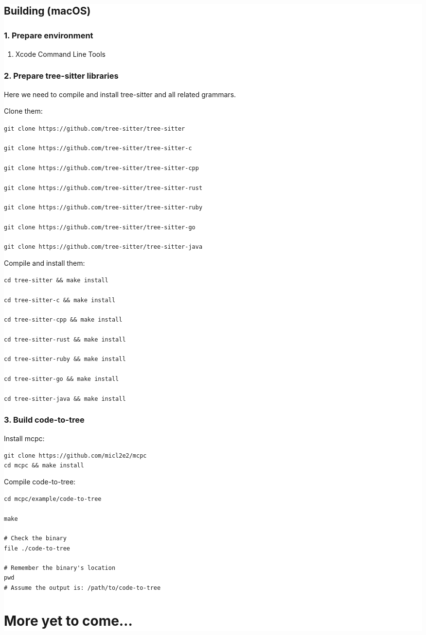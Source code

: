 ## Building (macOS)


### 1. Prepare environment

1.  Xcode Command Line Tools


### 2. Prepare tree-sitter libraries

Here we need to compile and install tree-sitter and all related grammars.

Clone them:

    git clone https://github.com/tree-sitter/tree-sitter
    
    git clone https://github.com/tree-sitter/tree-sitter-c
    
    git clone https://github.com/tree-sitter/tree-sitter-cpp
    
    git clone https://github.com/tree-sitter/tree-sitter-rust
    
    git clone https://github.com/tree-sitter/tree-sitter-ruby
    
    git clone https://github.com/tree-sitter/tree-sitter-go
    
    git clone https://github.com/tree-sitter/tree-sitter-java

Compile and install them:

    cd tree-sitter && make install
    
    cd tree-sitter-c && make install
    
    cd tree-sitter-cpp && make install
    
    cd tree-sitter-rust && make install
    
    cd tree-sitter-ruby && make install
    
    cd tree-sitter-go && make install
    
    cd tree-sitter-java && make install


### 3. Build code-to-tree

Install mcpc:

    git clone https://github.com/micl2e2/mcpc
    cd mcpc && make install

Compile code-to-tree:

    cd mcpc/example/code-to-tree
    
    make
    
    # Check the binary
    file ./code-to-tree
    
    # Remember the binary's location
    pwd
    # Assume the output is: /path/to/code-to-tree


<a id="org01cb714"></a>

# More yet to come&#x2026;

